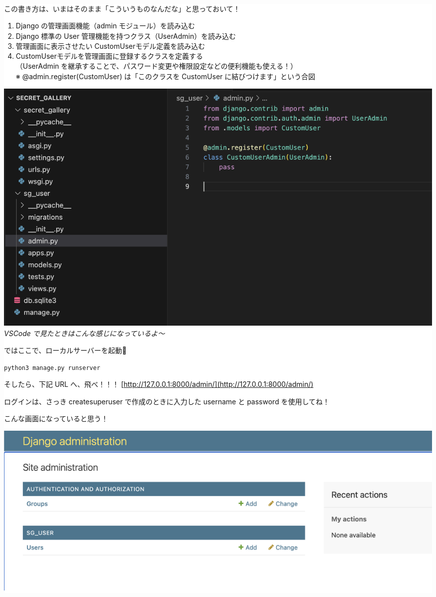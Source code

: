 この書き方は、いまはそのまま「こういうものなんだな」と思っておいて！

1. Django の管理画面機能（admin モジュール）を読み込む
2. Django 標準の User 管理機能を持つクラス（UserAdmin）を読み込む
3. 管理画面に表示させたい CustomUserモデル定義を読み込む
4. CustomUserモデルを管理画面に登録するクラスを定義する  
   （UserAdmin を継承することで、パスワード変更や権限設定などの便利機能も使える！）  
   ※ @admin.register(CustomUser) は「このクラスを CustomUser に結びつけます」という合図


![](/images/c2_p8_11_admin.png)
*VSCode で見たときはこんな感じになっているよ〜*


ではここで、ローカルサーバーを起動🚀
```bash
python3 manage.py runserver
```

そしたら、下記 URL へ、飛べ！！！
[http://127.0.0.1:8000/admin/](http://127.0.0.1:8000/admin/)

ログインは、さっき createsuperuser で作成のときに入力した username と password を使用してね！

こんな画面になっていると思う！

![](/images/c2_p8_12_adminscreen.png)